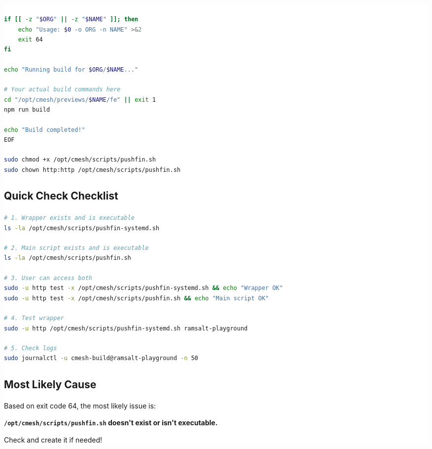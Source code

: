 ```bash

if [[ -z "$ORG" || -z "$NAME" ]]; then
    echo "Usage: $0 -o ORG -n NAME" >&2
    exit 64
fi

echo "Running build for $ORG/$NAME..."

# Your actual build commands here
cd "/opt/cmesh/previews/$NAME/fe" || exit 1
npm run build

echo "Build completed!"
EOF

sudo chmod +x /opt/cmesh/scripts/pushfin.sh
sudo chown http:http /opt/cmesh/scripts/pushfin.sh
```

## Quick Check Checklist

```bash
# 1. Wrapper exists and is executable
ls -la /opt/cmesh/scripts/pushfin-systemd.sh

# 2. Main script exists and is executable
ls -la /opt/cmesh/scripts/pushfin.sh

# 3. User can access both
sudo -u http test -x /opt/cmesh/scripts/pushfin-systemd.sh && echo "Wrapper OK"
sudo -u http test -x /opt/cmesh/scripts/pushfin.sh && echo "Main script OK"

# 4. Test wrapper
sudo -u http /opt/cmesh/scripts/pushfin-systemd.sh ramsalt-playground

# 5. Check logs
sudo journalctl -u cmesh-build@ramsalt-playground -n 50
```

## Most Likely Cause

Based on exit code 64, the most likely issue is:

**`/opt/cmesh/scripts/pushfin.sh` doesn't exist or isn't executable.**

Check and create it if needed!
